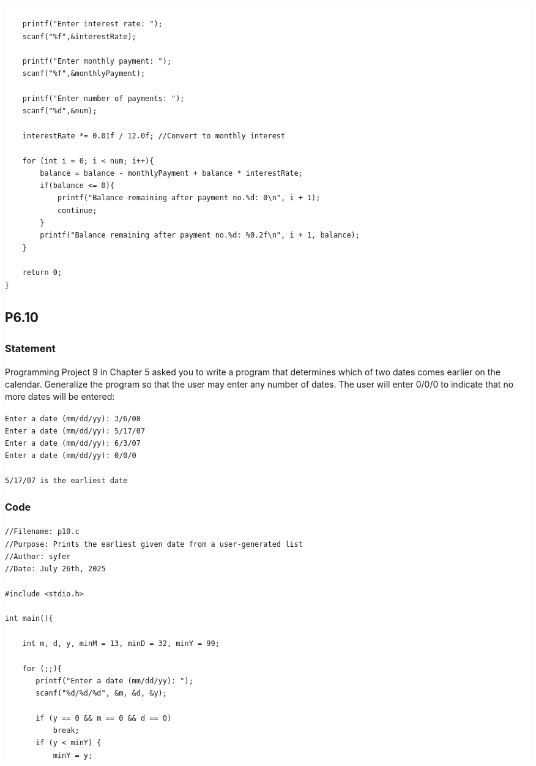 ```
   
    printf("Enter interest rate: ");
    scanf("%f",&interestRate);

    printf("Enter monthly payment: ");
    scanf("%f",&monthlyPayment);

    printf("Enter number of payments: ");
    scanf("%d",&num);
   
    interestRate *= 0.01f / 12.0f; //Convert to monthly interest

    for (int i = 0; i < num; i++){
        balance = balance - monthlyPayment + balance * interestRate;
        if(balance <= 0){ 
            printf("Balance remaining after payment no.%d: 0\n", i + 1);
            continue;
        }
        printf("Balance remaining after payment no.%d: %0.2f\n", i + 1, balance);
    }
    
    return 0;
}

```

## P6.10
### Statement
Programming Project 9 in Chapter 5 asked you to write a program that determines which of two dates comes earlier on the calendar. Generalize the program so that the user may enter any number of dates. The user will enter 0/0/0 to indicate that no more dates will be entered:

```
Enter a date (mm/dd/yy): 3/6/08
Enter a date (mm/dd/yy): 5/17/07
Enter a date (mm/dd/yy): 6/3/07
Enter a date (mm/dd/yy): 0/0/0

5/17/07 is the earliest date
```

### Code

```
//Filename: p10.c
//Purpose: Prints the earliest given date from a user-generated list
//Author: syfer
//Date: July 26th, 2025

#include <stdio.h>

int main(){

    int m, d, y, minM = 13, minD = 32, minY = 99;

    for (;;){
       printf("Enter a date (mm/dd/yy): ");
       scanf("%d/%d/%d", &m, &d, &y);

       if (y == 0 && m == 0 && d == 0)
           break;
       if (y < minY) {
           minY = y;
```